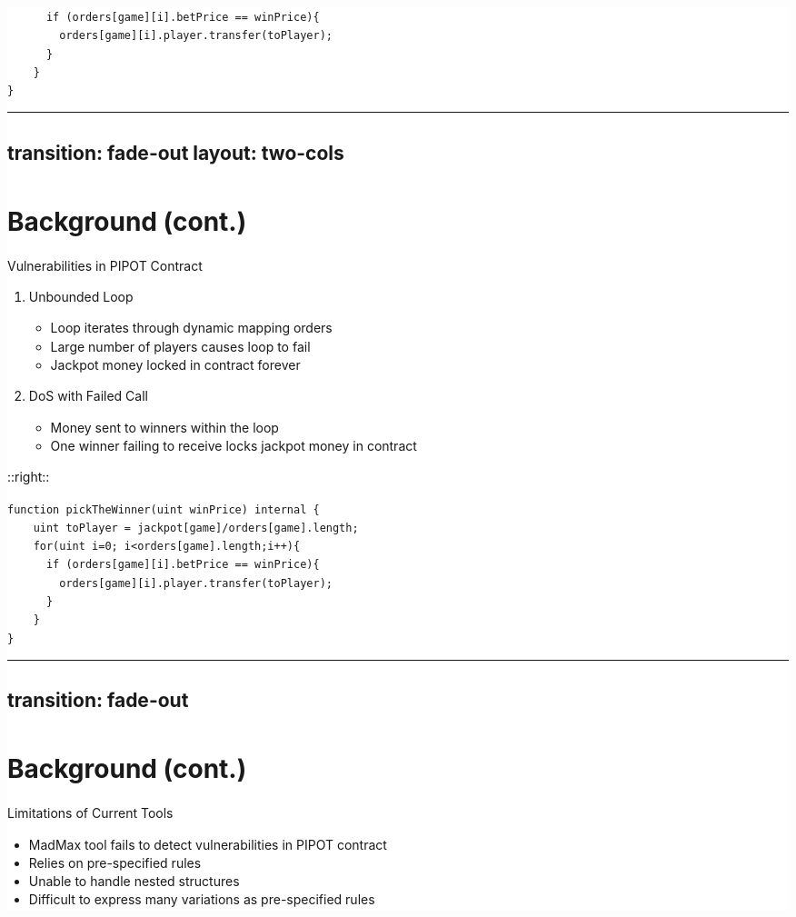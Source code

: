 ```solidity
      if (orders[game][i].betPrice == winPrice){ 
        orders[game][i].player.transfer(toPlayer);
      }
    } 
}
```


---
transition: fade-out
layout: two-cols
---
# Background (cont.)

Vulnerabilities in PIPOT Contract

1. Unbounded Loop
   - Loop iterates through dynamic mapping orders
   - Large number of players causes loop to fail
   - Jackpot money locked in contract forever

2. DoS with Failed Call
   - Money sent to winners within the loop
   - One winner failing to receive locks jackpot money in contract

::right::

```solidity
function pickTheWinner(uint winPrice) internal { 
    uint toPlayer = jackpot[game]/orders[game].length; 
    for(uint i=0; i<orders[game].length;i++){
      if (orders[game][i].betPrice == winPrice){ 
        orders[game][i].player.transfer(toPlayer);
      }
    } 
}
```



---
transition: fade-out
---

# Background (cont.)

Limitations of Current Tools

- MadMax tool fails to detect vulnerabilities in PIPOT contract
- Relies on pre-specified rules
- Unable to handle nested structures
- Difficult to express many variations as pre-specified rules
